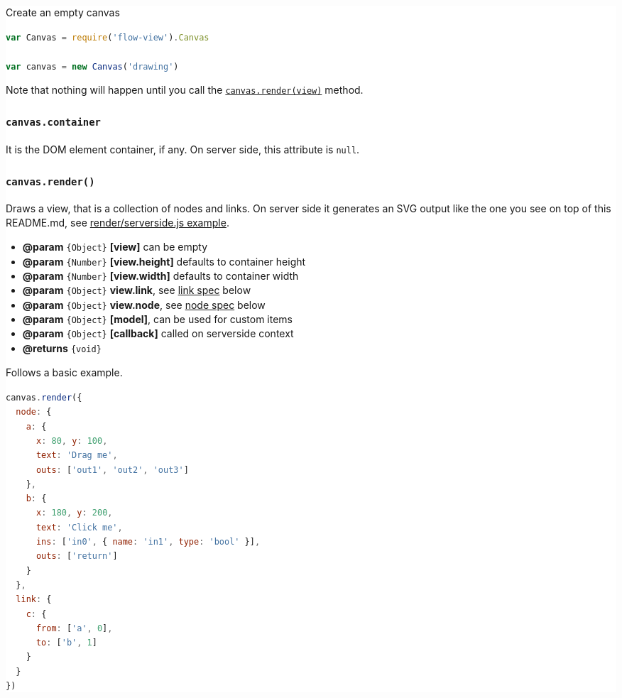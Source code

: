 Create an empty canvas

```javascript
var Canvas = require('flow-view').Canvas

var canvas = new Canvas('drawing')
```

Note that nothing will happen until you call the [`canvas.render(view)`](#canvasrenderview) method.

### `canvas.container`

It is the DOM element container, if any. On server side, this attribute is `null`.

### `canvas.render()`

Draws a view, that is a collection of nodes and links.
On server side it generates an SVG output like the one you see on top of this README.md,
see [render/serverside.js example][example_render_serverside].

* **@param** `{Object}` **[view]** can be empty
* **@param** `{Number}` **[view.height]** defaults to container height
* **@param** `{Number}` **[view.width]** defaults to container width
* **@param** `{Object}` **view.link**, see [link spec](#link-spec) below
* **@param** `{Object}` **view.node**, see [node spec](#node-spec) below
* **@param** `{Object}` **[model]**, can be used for custom items
* **@param** `{Object}` **[callback]** called on serverside context
* **@returns** `{void}`

Follows a basic example.

```javascript
canvas.render({
  node: {
    a: {
      x: 80, y: 100,
      text: 'Drag me',
      outs: ['out1', 'out2', 'out3']
    },
    b: {
      x: 180, y: 200,
      text: 'Click me',
      ins: ['in0', { name: 'in1', type: 'bool' }],
      outs: ['return']
    }
  },
  link: {
    c: {
      from: ['a', 0],
      to: ['b', 1]
    }
  }
})
```


[dflow]: http://g14n.info/dflow "dflow"
[dataflow_wikipedia]: https://en.wikipedia.org/wiki/Dataflow_programming "Dataflow programming"
[React]: https://facebook.github.io/react/ "React"
[example_basic_usage]: https://github.com/fibo/flow-view/blob/master/examples/basic/usage.js
[example_custom_item]: https://github.com/fibo/flow-view/blob/master/examples/custom/item.js
[example_empty_canvas]: https://github.com/fibo/flow-view/blob/master/examples/empty/canvas.js
[example_event_emitter]: https://github.com/fibo/flow-view/blob/master/examples/event/emitter.js
[example_genealogic_tree]: https://github.com/fibo/flow-view/blob/master/examples/genealogic/tree.js
[example_render_serverside]: https://github.com/fibo/flow-view/blob/master/examples/render/serverside.js
[online_example]: http://g14n.info/flow-view/example "Online example"
[sample_view_svg]: https://g14n.info/flow-view/svg/sample-view.svg "SVG Sample"
[simpsons_gif]: https://g14n.info/flow-view/media/TheSimspons.gif "The Simpsons Family"